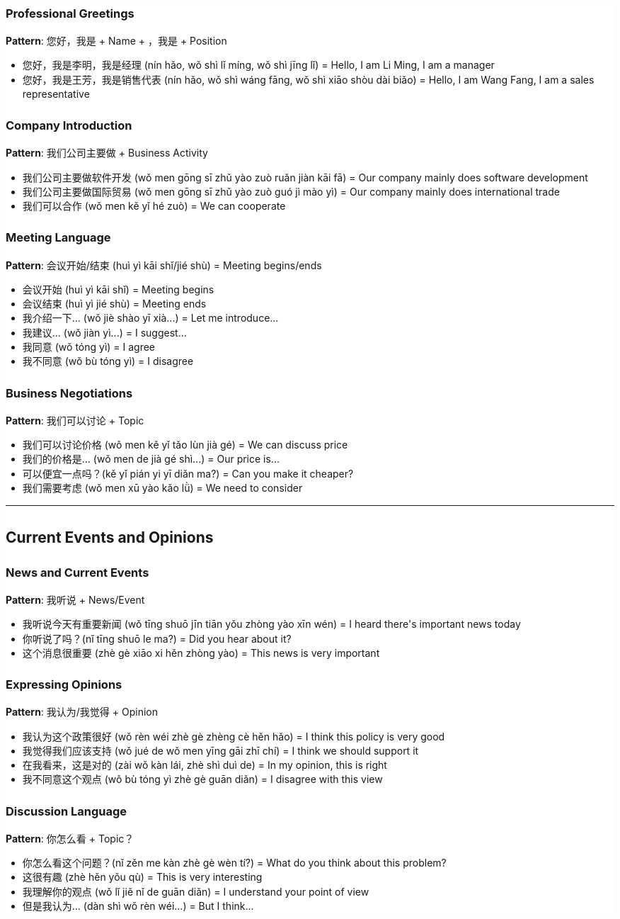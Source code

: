 ### Professional Greetings
**Pattern**: 您好，我是 + Name + ，我是 + Position
- 您好，我是李明，我是经理 (nín hǎo, wǒ shì lǐ míng, wǒ shì jīng lǐ) = Hello, I am Li Ming, I am a manager
- 您好，我是王芳，我是销售代表 (nín hǎo, wǒ shì wáng fāng, wǒ shì xiāo shòu dài biǎo) = Hello, I am Wang Fang, I am a sales representative

### Company Introduction
**Pattern**: 我们公司主要做 + Business Activity
- 我们公司主要做软件开发 (wǒ men gōng sī zhǔ yào zuò ruǎn jiàn kāi fā) = Our company mainly does software development
- 我们公司主要做国际贸易 (wǒ men gōng sī zhǔ yào zuò guó jì mào yì) = Our company mainly does international trade
- 我们可以合作 (wǒ men kě yǐ hé zuò) = We can cooperate

### Meeting Language
**Pattern**: 会议开始/结束 (huì yì kāi shǐ/jié shù) = Meeting begins/ends
- 会议开始 (huì yì kāi shǐ) = Meeting begins
- 会议结束 (huì yì jié shù) = Meeting ends
- 我介绍一下... (wǒ jiè shào yī xià...) = Let me introduce...
- 我建议... (wǒ jiàn yì...) = I suggest...
- 我同意 (wǒ tóng yì) = I agree
- 我不同意 (wǒ bù tóng yì) = I disagree

### Business Negotiations
**Pattern**: 我们可以讨论 + Topic
- 我们可以讨论价格 (wǒ men kě yǐ tǎo lùn jià gé) = We can discuss price
- 我们的价格是... (wǒ men de jià gé shì...) = Our price is...
- 可以便宜一点吗？(kě yǐ pián yi yī diǎn ma?) = Can you make it cheaper?
- 我们需要考虑 (wǒ men xū yào kǎo lǜ) = We need to consider

---

## Current Events and Opinions

### News and Current Events
**Pattern**: 我听说 + News/Event
- 我听说今天有重要新闻 (wǒ tīng shuō jīn tiān yǒu zhòng yào xīn wén) = I heard there's important news today
- 你听说了吗？(nǐ tīng shuō le ma?) = Did you hear about it?
- 这个消息很重要 (zhè gè xiāo xi hěn zhòng yào) = This news is very important

### Expressing Opinions
**Pattern**: 我认为/我觉得 + Opinion
- 我认为这个政策很好 (wǒ rèn wéi zhè gè zhèng cè hěn hǎo) = I think this policy is very good
- 我觉得我们应该支持 (wǒ jué de wǒ men yīng gāi zhī chí) = I think we should support it
- 在我看来，这是对的 (zài wǒ kàn lái, zhè shì duì de) = In my opinion, this is right
- 我不同意这个观点 (wǒ bù tóng yì zhè gè guān diǎn) = I disagree with this view

### Discussion Language
**Pattern**: 你怎么看 + Topic？
- 你怎么看这个问题？(nǐ zěn me kàn zhè gè wèn tí?) = What do you think about this problem?
- 这很有趣 (zhè hěn yǒu qù) = This is very interesting
- 我理解你的观点 (wǒ lǐ jiě nǐ de guān diǎn) = I understand your point of view
- 但是我认为... (dàn shì wǒ rèn wéi...) = But I think...
